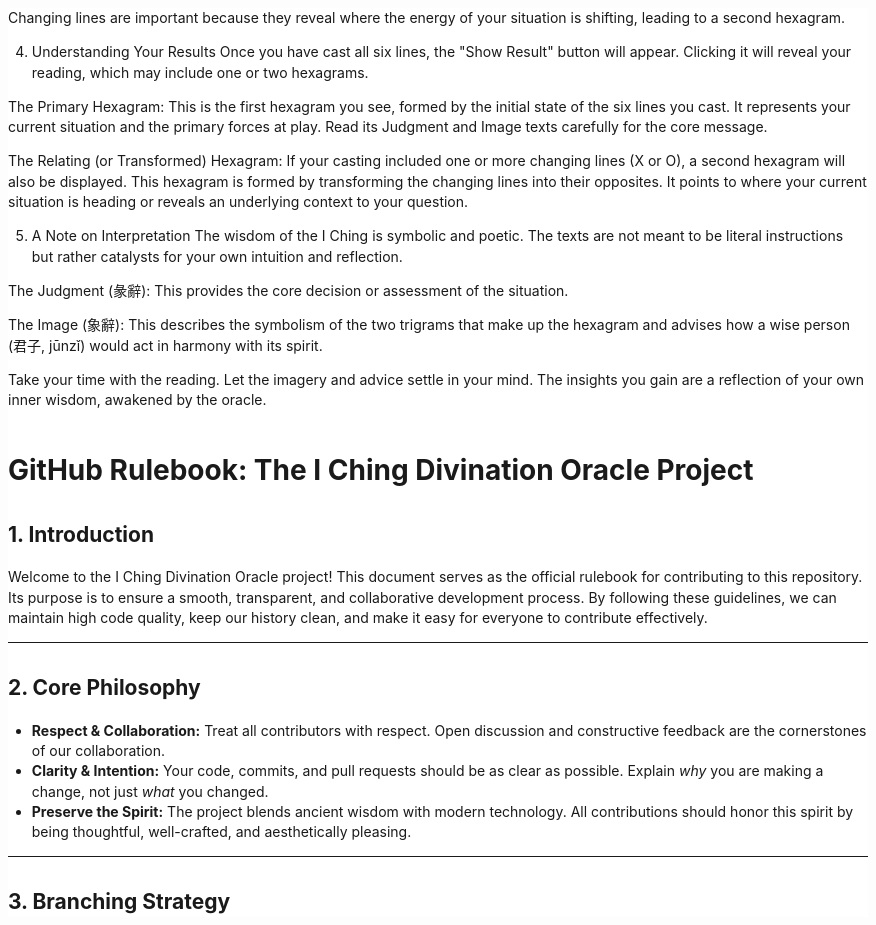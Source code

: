 Changing lines are important because they reveal where the energy of your situation is shifting, leading to a second hexagram.

4. Understanding Your Results
Once you have cast all six lines, the "Show Result" button will appear. Clicking it will reveal your reading, which may include one or two hexagrams.

The Primary Hexagram: This is the first hexagram you see, formed by the initial state of the six lines you cast. It represents your current situation and the primary forces at play. Read its Judgment and Image texts carefully for the core message.

The Relating (or Transformed) Hexagram: If your casting included one or more changing lines (X or O), a second hexagram will also be displayed. This hexagram is formed by transforming the changing lines into their opposites. It points to where your current situation is heading or reveals an underlying context to your question.

5. A Note on Interpretation
The wisdom of the I Ching is symbolic and poetic. The texts are not meant to be literal instructions but rather catalysts for your own intuition and reflection.

The Judgment (彖辭): This provides the core decision or assessment of the situation.

The Image (象辭): This describes the symbolism of the two trigrams that make up the hexagram and advises how a wise person (君子, jūnzǐ) would act in harmony with its spirit.

Take your time with the reading. Let the imagery and advice settle in your mind. The insights you gain are a reflection of your own inner wisdom, awakened by the oracle.


# GitHub Rulebook: The I Ching Divination Oracle Project

## 1. Introduction

Welcome to the I Ching Divination Oracle project! This document serves as the official rulebook for contributing to this repository. Its purpose is to ensure a smooth, transparent, and collaborative development process. By following these guidelines, we can maintain high code quality, keep our history clean, and make it easy for everyone to contribute effectively.

---

## 2. Core Philosophy

* **Respect & Collaboration:** Treat all contributors with respect. Open discussion and constructive feedback are the cornerstones of our collaboration.
* **Clarity & Intention:** Your code, commits, and pull requests should be as clear as possible. Explain *why* you are making a change, not just *what* you changed.
* **Preserve the Spirit:** The project blends ancient wisdom with modern technology. All contributions should honor this spirit by being thoughtful, well-crafted, and aesthetically pleasing.

---

## 3. Branching Strategy

